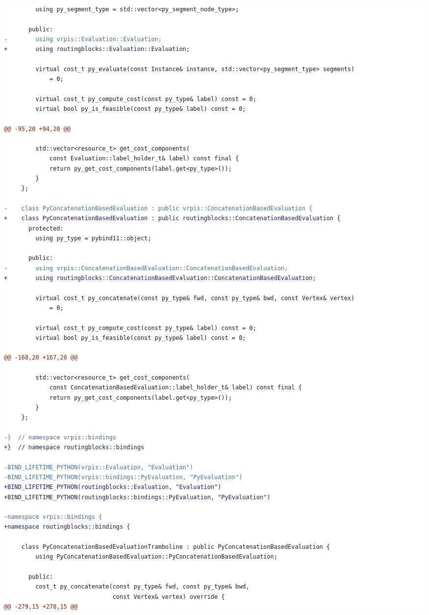 ```diff
         using py_segment_type = std::vector<py_segment_node_type>;
 
       public:
-        using vrpis::Evaluation::Evaluation;
+        using routingblocks::Evaluation::Evaluation;
 
         virtual cost_t py_evaluate(const Instance& instance, std::vector<py_segment_type> segments)
             = 0;
 
         virtual cost_t py_compute_cost(const py_type& label) const = 0;
         virtual bool py_is_feasible(const py_type& label) const = 0;
 
@@ -95,20 +94,20 @@
 
         std::vector<resource_t> get_cost_components(
             const Evaluation::label_holder_t& label) const final {
             return py_get_cost_components(label.get<py_type>());
         }
     };
 
-    class PyConcatenationBasedEvaluation : public vrpis::ConcatenationBasedEvaluation {
+    class PyConcatenationBasedEvaluation : public routingblocks::ConcatenationBasedEvaluation {
       protected:
         using py_type = pybind11::object;
 
       public:
-        using vrpis::ConcatenationBasedEvaluation::ConcatenationBasedEvaluation;
+        using routingblocks::ConcatenationBasedEvaluation::ConcatenationBasedEvaluation;
 
         virtual cost_t py_concatenate(const py_type& fwd, const py_type& bwd, const Vertex& vertex)
             = 0;
 
         virtual cost_t py_compute_cost(const py_type& label) const = 0;
         virtual bool py_is_feasible(const py_type& label) const = 0;
 
@@ -168,20 +167,20 @@
 
         std::vector<resource_t> get_cost_components(
             const ConcatenationBasedEvaluation::label_holder_t& label) const final {
             return py_get_cost_components(label.get<py_type>());
         }
     };
 
-}  // namespace vrpis::bindings
+}  // namespace routingblocks::bindings
 
-BIND_LIFETIME_PYTHON(vrpis::Evaluation, "Evaluation")
-BIND_LIFETIME_PYTHON(vrpis::bindings::PyEvaluation, "PyEvaluation")
+BIND_LIFETIME_PYTHON(routingblocks::Evaluation, "Evaluation")
+BIND_LIFETIME_PYTHON(routingblocks::bindings::PyEvaluation, "PyEvaluation")
 
-namespace vrpis::bindings {
+namespace routingblocks::bindings {
 
     class PyConcatenationBasedEvaluationTramboline : public PyConcatenationBasedEvaluation {
         using PyConcatenationBasedEvaluation::PyConcatenationBasedEvaluation;
 
       public:
         cost_t py_concatenate(const py_type& fwd, const py_type& bwd,
                               const Vertex& vertex) override {
@@ -279,15 +278,15 @@
```